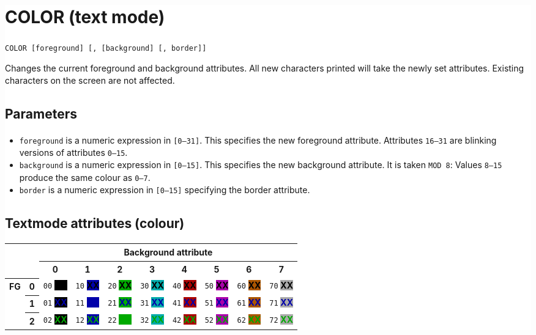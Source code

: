 # COLOR (text mode)
```
COLOR [foreground] [, [background] [, border]]
```
Changes the current foreground and background attributes. All new characters printed will take the newly set attributes. Existing characters on the screen are not affected.

## Parameters
* `foreground` is a numeric expression in `[0—31]`. This specifies the new foreground attribute. Attributes `16—31` are blinking versions of attributes `0—15`.
* `background` is a numeric expression in `[0—15]`. This specifies the new background attribute. It is taken `MOD 8`: Values `8—15` produce the same colour as `0—7`.
* `border` is a numeric expression in `[0—15]` specifying the border attribute.
## Textmode attributes (colour)
<table>
                <tr><th rowspan="2" colspan="2"></th><th colspan="8">Background attribute</th></tr> <tr> <th>0</th> <th>1</th> <th>2</th> <th>3</th> <th>4</th> <th>5</th> <th>6</th> <th>7</th> </tr>
                <tr><th rowspan="32">FG</th>
                     <th>0</th> <td><code>00</code> <b><span style="color: #000000; background-color:#000000;">X</span><span style="color: #000000; background-color:#000000;">X</span></b> </td> <td><code>10</code> <b><span style="color: #000000; background-color:#0000aa;">X</span><span style="color: #000000; background-color:#0000aa;">X</span></b> </td> <td><code>20</code> <b><span style="color: #000000; background-color:#00aa00;">X</span><span style="color: #000000; background-color:#00aa00;">X</span></b> </td> <td><code>30</code> <b><span style="color: #000000; background-color:#00aaaa;">X</span><span style="color: #000000; background-color:#00aaaa;">X</span></b> </td> <td><code>40</code> <b><span style="color: #000000; background-color:#aa0000;">X</span><span style="color: #000000; background-color:#aa0000;">X</span></b> </td> <td><code>50</code> <b><span style="color: #000000; background-color:#aa00aa;">X</span><span style="color: #000000; background-color:#aa00aa;">X</span></b> </td> <td><code>60</code> <b><span style="color: #000000; background-color:#aa5500;">X</span><span style="color: #000000; background-color:#aa5500;">X</span></b> </td> <td><code>70</code> <b><span style="color: #000000; background-color:#aaaaaa;">X</span><span style="color: #000000; background-color:#aaaaaa;">X</span></b> </td> </tr>
                <tr> <th>1</th> <td><code>01</code> <b><span style="color: #0000aa; background-color:#000000;">X</span><span style="color: #0000aa; background-color:#000000;">X</span></b> </td> <td><code>11</code> <b><span style="color: #0000aa; background-color:#0000aa;">X</span><span style="color: #0000aa; background-color:#0000aa;">X</span></b> </td> <td><code>21</code> <b><span style="color: #0000aa; background-color:#00aa00;">X</span><span style="color: #0000aa; background-color:#00aa00;">X</span></b> </td> <td><code>31</code> <b><span style="color: #0000aa; background-color:#00aaaa;">X</span><span style="color: #0000aa; background-color:#00aaaa;">X</span></b> </td> <td><code>41</code> <b><span style="color: #0000aa; background-color:#aa0000;">X</span><span style="color: #0000aa; background-color:#aa0000;">X</span></b> </td> <td><code>51</code> <b><span style="color: #0000aa; background-color:#aa00aa;">X</span><span style="color: #0000aa; background-color:#aa00aa;">X</span></b> </td> <td><code>61</code> <b><span style="color: #0000aa; background-color:#aa5500;">X</span><span style="color: #0000aa; background-color:#aa5500;">X</span></b> </td> <td><code>71</code> <b><span style="color: #0000aa; background-color:#aaaaaa;">X</span><span style="color: #0000aa; background-color:#aaaaaa;">X</span></b> </td> </tr>
                <tr> <th>2</th> <td><code>02</code> <b><span style="color: #00aa00; background-color:#000000;">X</span><span style="color: #00aa00; background-color:#000000;">X</span></b> </td> <td><code>12</code> <b><span style="color: #00aa00; background-color:#0000aa;">X</span><span style="color: #00aa00; background-color:#0000aa;">X</span></b> </td> <td><code>22</code> <b><span style="color: #00aa00; background-color:#00aa00;">X</span><span style="color: #00aa00; background-color:#00aa00;">X</span></b> </td> <td><code>32</code> <b><span style="color: #00aa00; background-color:#00aaaa;">X</span><span style="color: #00aa00; background-color:#00aaaa;">X</span></b> </td> <td><code>42</code> <b><span style="color: #00aa00; background-color:#aa0000;">X</span><span style="color: #00aa00; background-color:#aa0000;">X</span></b> </td> <td><code>52</code> <b><span style="color: #00aa00; background-color:#aa00aa;">X</span><span style="color: #00aa00; background-color:#aa00aa;">X</span></b> </td> <td><code>62</code> <b><span style="color: #00aa00; background-color:#aa5500;">X</span><span style="color: #00aa00; background-color:#aa5500;">X</span></b> </td> <td><code>72</code> <b><span style="color: #00aa00; background-color:#aaaaaa;">X</span><span style="color: #00aa00; background-color:#aaaaaa;">X</span></b> </td> </tr>
